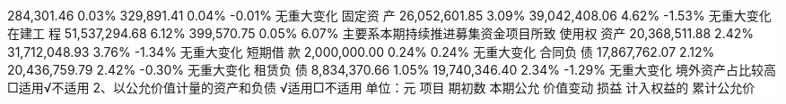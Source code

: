284,301.46
0.03%
329,891.41
0.04%
-0.01%
无重大变化
固定资
产
26,052,601.85
3.09%
39,042,408.06
4.62%
-1.53%
无重大变化
在建工
程
51,537,294.68
6.12%
399,570.75
0.05%
6.07%
主要系本期持续推进募集资金项目所致
使用权
资产
20,368,511.88
2.42%
31,712,048.93
3.76%
-1.34%
无重大变化
短期借
款
2,000,000.00
0.24%
0.24%
无重大变化
合同负
债
17,867,762.07
2.12%
20,436,759.79
2.42%
-0.30%
无重大变化
租赁负
债
8,834,370.66
1.05%
19,740,346.40
2.34%
-1.29%
无重大变化
境外资产占比较高
□适用√不适用
2、以公允价值计量的资产和负债
√适用□不适用
单位：元
项目
期初数
本期公允
价值变动
损益
计入权益的
累计公允价